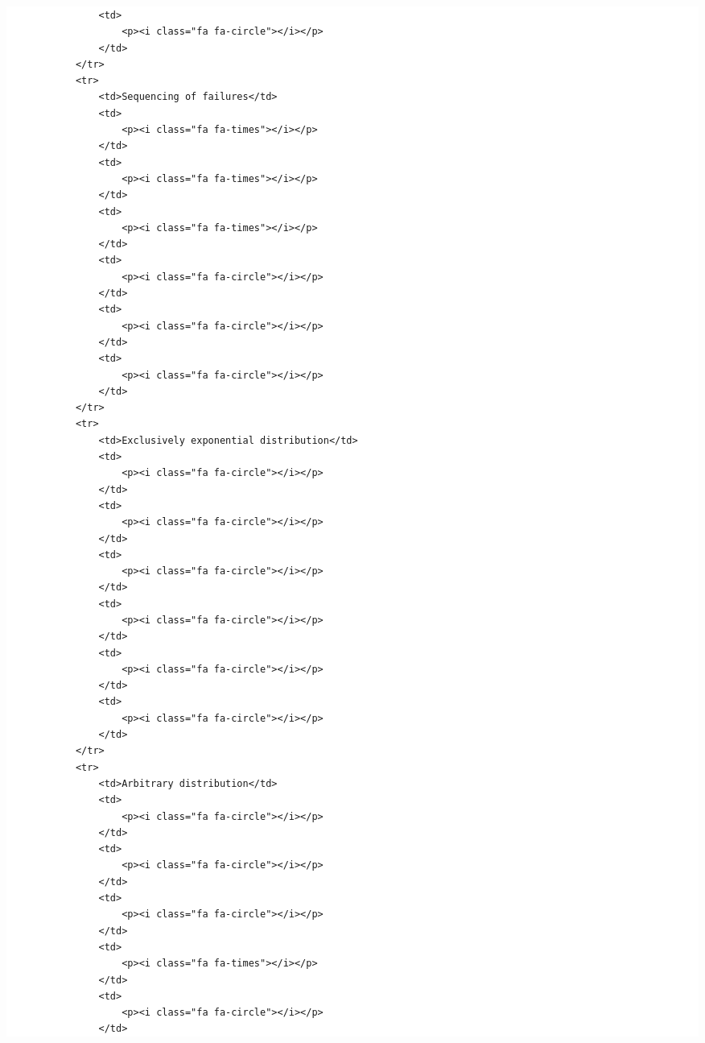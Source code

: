```{list-table} Selection of system level methods.
                <td>
                    <p><i class="fa fa-circle"></i></p>
                </td>
            </tr>
            <tr>
                <td>Sequencing of failures</td>
                <td>
                    <p><i class="fa fa-times"></i></p>
                </td>
                <td>
                    <p><i class="fa fa-times"></i></p>
                </td>
                <td>
                    <p><i class="fa fa-times"></i></p>
                </td>
                <td>
                    <p><i class="fa fa-circle"></i></p>
                </td>
                <td>
                    <p><i class="fa fa-circle"></i></p>
                </td>
                <td>
                    <p><i class="fa fa-circle"></i></p>
                </td>
            </tr>
            <tr>
                <td>Exclusively exponential distribution</td>
                <td>
                    <p><i class="fa fa-circle"></i></p>
                </td>
                <td>
                    <p><i class="fa fa-circle"></i></p>
                </td>
                <td>
                    <p><i class="fa fa-circle"></i></p>
                </td>
                <td>
                    <p><i class="fa fa-circle"></i></p>
                </td>
                <td>
                    <p><i class="fa fa-circle"></i></p>
                </td>
                <td>
                    <p><i class="fa fa-circle"></i></p>
                </td>
            </tr>
            <tr>
                <td>Arbitrary distribution</td>
                <td>
                    <p><i class="fa fa-circle"></i></p>
                </td>
                <td>
                    <p><i class="fa fa-circle"></i></p>
                </td>
                <td>
                    <p><i class="fa fa-circle"></i></p>
                </td>
                <td>
                    <p><i class="fa fa-times"></i></p>
                </td>
                <td>
                    <p><i class="fa fa-circle"></i></p>
                </td>
```